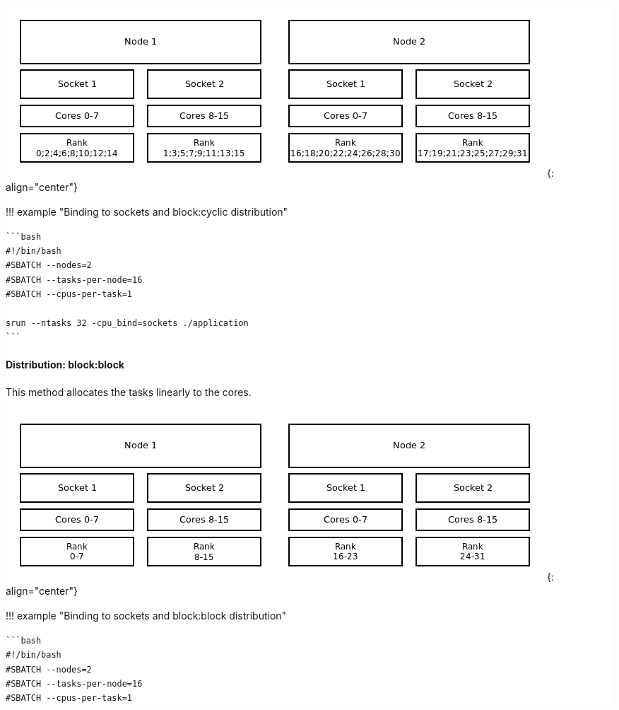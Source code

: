 ![Binding to sockets and block:cyclic distribution](misc/mpi_socket_block_cyclic.png)
{: align="center"}

!!! example "Binding to sockets and block:cyclic distribution"

    ```bash
    #!/bin/bash
    #SBATCH --nodes=2
    #SBATCH --tasks-per-node=16
    #SBATCH --cpus-per-task=1

    srun --ntasks 32 -cpu_bind=sockets ./application
    ```

#### Distribution: block:block

This method allocates the tasks linearly to the cores.

![Binding to sockets and block:block distribution](misc/mpi_socket_block_block.png)
{: align="center"}

!!! example "Binding to sockets and block:block distribution"

    ```bash
    #!/bin/bash
    #SBATCH --nodes=2
    #SBATCH --tasks-per-node=16
    #SBATCH --cpus-per-task=1

